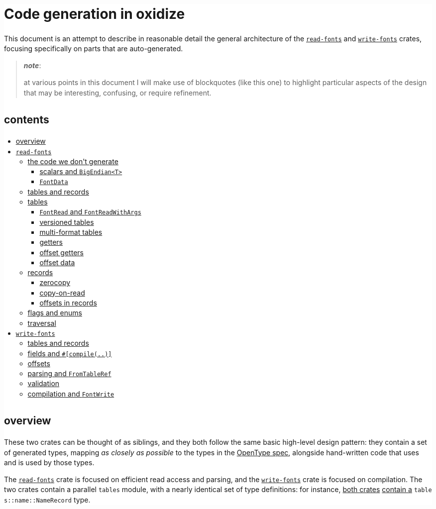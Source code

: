 # Code generation in oxidize

This document is an attempt to describe in reasonable detail the general
architecture of the [`read-fonts`][] and [`write-fonts`][] crates, focusing
specifically on parts that are auto-generated.

> ***note***:
>
> at various points in this document I will make use of blockquotes (like this
one) to highlight
> particular aspects of the design that may be interesting, confusing, or
require refinement.

## contents

- [overview](#overview)
- [`read-fonts`](#read-fonts)
    - [the code we don't generate](#what-we-dont-generate)
        - [scalars and `BigEndian<T>`](#scalars-detour)
        - [`FontData`](#font-data)
    - [tables and records](#tables-and-records)
    - [tables](#read-tables)
        - [`FontRead` and `FontReadWithArgs`](#font-read-args)
        - [versioned tables](#versioned-tables)
        - [multi-format tables](#multi-format-tables)
        - [getters](#table-getters)
        - [offset getters](#offset-getters)
        - [offset data](#offset-data)
    - [records](#records)
        - [zerocopy](#zerocopy)
        - [copy-on-read](#copy-on-read)
        - [offsets in records](#offsets-in-records)
    - [flags and enums](#flags-and-enums)
    - [traversal](#traversal)
- [`write-fonts`](#write-fonts)
    - [tables and records](#write-tables-records)
    - [fields and `#[compile(..)]`](#table-fields)
    - [offsets](#write-offsets)
    - [parsing and `FromTableRef`](#write-parsing)
    - [validation](#validation)
    - [compilation and `FontWrite`](#compilation)

## <a id="overview"></a> overview

These two crates can be thought of as siblings, and they both follow the same
basic high-level design pattern: they contain a set of generated types, mapping
*as closely as possible* to the types in the [OpenType spec][opentype],
alongside hand-written code that uses and is used by those types.

The [`read-fonts`][] crate is focused on efficient read access and parsing, and
the [`write-fonts`][] crate is focused on compilation. The two crates contain a
parallel `tables` module, with a nearly identical set of type definitions: for
instance, [both crates][read-name-record] [contain a][write-name-record] `tables::name::NameRecord` type.


[`read-fonts`]: https://docs.rs/read-fonts/
[`write-fonts`]: https://docs.rs/write-fonts/
[opentype]: https://learn.microsoft.com/en-us/typography/opentype/spec/
[read-name-record]: https://docs.rs/read-fonts/latest/read_fonts/tables/name/struct.NameRecord.html
[write-name-record]: https://docs.rs/write-fonts/latest/write_fonts/tables/name/struct.NameRecord.html
[`trybuild`]: https://docs.rs/trybuild/latest/trybuild/
[`FontRead`]: https://docs.rs/read-fonts/latest/read_fonts/trait.FontRead.html
[`FontReadWithArgs`]: https://docs.rs/read-fonts/latest/read_fonts/trait.FontReadWithArgs.html
[loca-spec]: https://learn.microsoft.com/en-us/typography/opentype/spec/loca
[`Tag`]: https://learn.microsoft.com/en-us/typography/opentype/spec/ttoreg
[otff]: https://learn.microsoft.com/en-us/typography/opentype/spec/otff
[`PairValueRecord`]: https://learn.microsoft.com/en-us/typography/opentype/spec/gpos#pairValueRec
[`bitflags`]: https://docs.rs/bitflags/latest/bitflags/
[ot-data-types]: https://learn.microsoft.com/en-us/typography/opentype/spec/otff#data-types
[endianness]: https://en.wikipedia.org/wiki/Endianness
[`Compatible`]: https://docs.rs/font-types/latest/font_types/trait.Compatible.html
[trait-objects]: http://doc.rust-lang.org/1.64.0/book/ch17-02-trait-objects.html
[`SomeTable`]: https://docs.rs/read-fonts/latest/read_fonts/traversal/trait.SomeTable.html
[`FieldType`]: https://docs.rs/read-fonts/latest/read_fonts/traversal/enum.FieldType.html
[otexplorer]: https://github.com/cmyr/fontations/tree/main/otexplorer
[`OffsetMarker`]: https://docs.rs/write-fonts/latest/write_fonts/struct.OffsetMarker.html
[`FromObjRef`]: https://docs.rs/write-fonts/latest/write_fonts/from_obj/trait.FromObjRef.html
[`FromTableRef`]: https://docs.rs/write-fonts/latest/write_fonts/from_obj/trait.FromTableRef.html
[from-trait]: http://doc.rust-lang.org/1.64.0/std/convert/trait.From.html
[`Validate`]: https://docs.rs/write-fonts/latest/write_fonts/validate/trait.Validate.html
[validation-ctx]: https://docs.rs/write-fonts/latest/write_fonts/validate/struct.ValidationCtx.html
[`FontWrite`]: https://docs.rs/write-fonts/latest/write_fonts/trait.FontWrite.html
[`FixedSize`]: https://docs.rs/font-types/latest/font_types/trait.FixedSize.html
[generic-const-exprs]: https://github.com/rust-lang/rust/issues/60551#issuecomment-917511891
[read-prelude]: https://github.com/cmyr/fontations/blob/main/read-fonts/src/lib.rs#L42
[`FontData`]: https://docs.rs/read-fonts/latest/read_fonts/struct.FontData.html